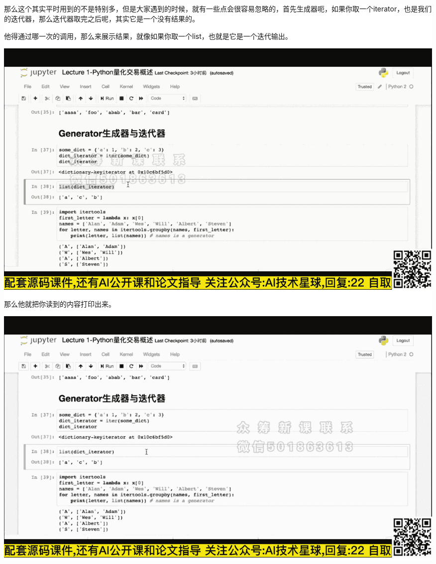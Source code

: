 那么这个其实平时用到的不是特别多，但是大家遇到的时候，就有一些点会很容易忽略的，首先生成器呃，如果你取一个iterator，也是我们的迭代器，那么迭代器取完之后呢，其实它是一个没有结果的。

他得通过哪一次的调用，那么来展示结果，就像如果你取一个list，也就是它是一个迭代输出。

![](img/d54a4ce3c0a389585d139520a02e1daa_124.png)

那么他就把你读到的内容打印出来。

![](img/d54a4ce3c0a389585d139520a02e1daa_126.png)
